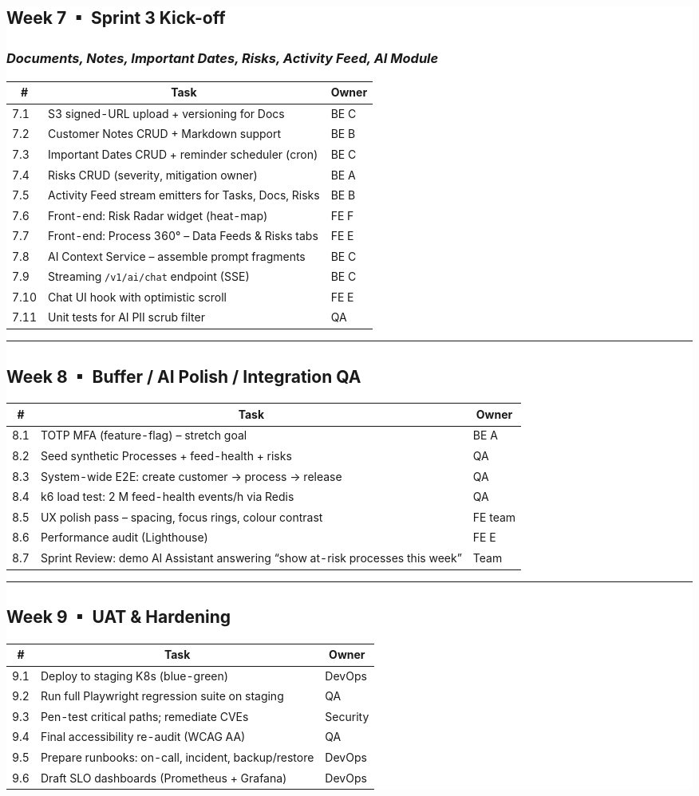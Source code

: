 
## Week 7 ▪ Sprint 3 Kick-off  
### *Documents, Notes, Important Dates, Risks, Activity Feed, AI Module*

| # | Task | Owner |
|---|------|-------|
| 7.1 | S3 signed-URL upload + versioning for Docs | BE C |
| 7.2 | Customer Notes CRUD + Markdown support | BE B |
| 7.3 | Important Dates CRUD + reminder scheduler (cron) | BE C |
| 7.4 | Risks CRUD (severity, mitigation owner) | BE A |
| 7.5 | Activity Feed stream emitters for Tasks, Docs, Risks | BE B |
| 7.6 | Front-end: Risk Radar widget (heat-map) | FE F |
| 7.7 | Front-end: Process 360° – Data Feeds & Risks tabs | FE E |
| 7.8 | AI Context Service – assemble prompt fragments | BE C |
| 7.9 | Streaming `/v1/ai/chat` endpoint (SSE) | BE C |
| 7.10 | Chat UI hook with optimistic scroll | FE E |
| 7.11 | Unit tests for AI PII scrub filter | QA |

---

## Week 8 ▪ Buffer / AI Polish / Integration QA

| # | Task | Owner |
|---|------|-------|
| 8.1 | TOTP MFA (feature-flag) – stretch goal | BE A |
| 8.2 | Seed synthetic Processes + feed-health + risks | QA |
| 8.3 | System-wide E2E: create customer → process → release | QA |
| 8.4 | k6 load test: 2 M feed-health events/h via Redis | QA |
| 8.5 | UX polish pass – spacing, focus rings, colour contrast | FE team |
| 8.6 | Performance audit (Lighthouse) | FE E |
| 8.7 | Sprint Review: demo AI Assistant answering “show at-risk processes this week” | Team |

---

## Week 9 ▪ UAT & Hardening

| # | Task | Owner |
|---|------|-------|
| 9.1 | Deploy to staging K8s (blue-green) | DevOps |
| 9.2 | Run full Playwright regression suite on staging | QA |
| 9.3 | Pen-test critical paths; remediate CVEs | Security |
| 9.4 | Final accessibility re-audit (WCAG AA) | QA |
| 9.5 | Prepare runbooks: on-call, incident, backup/restore | DevOps |
| 9.6 | Draft SLO dashboards (Prometheus + Grafana) | DevOps |